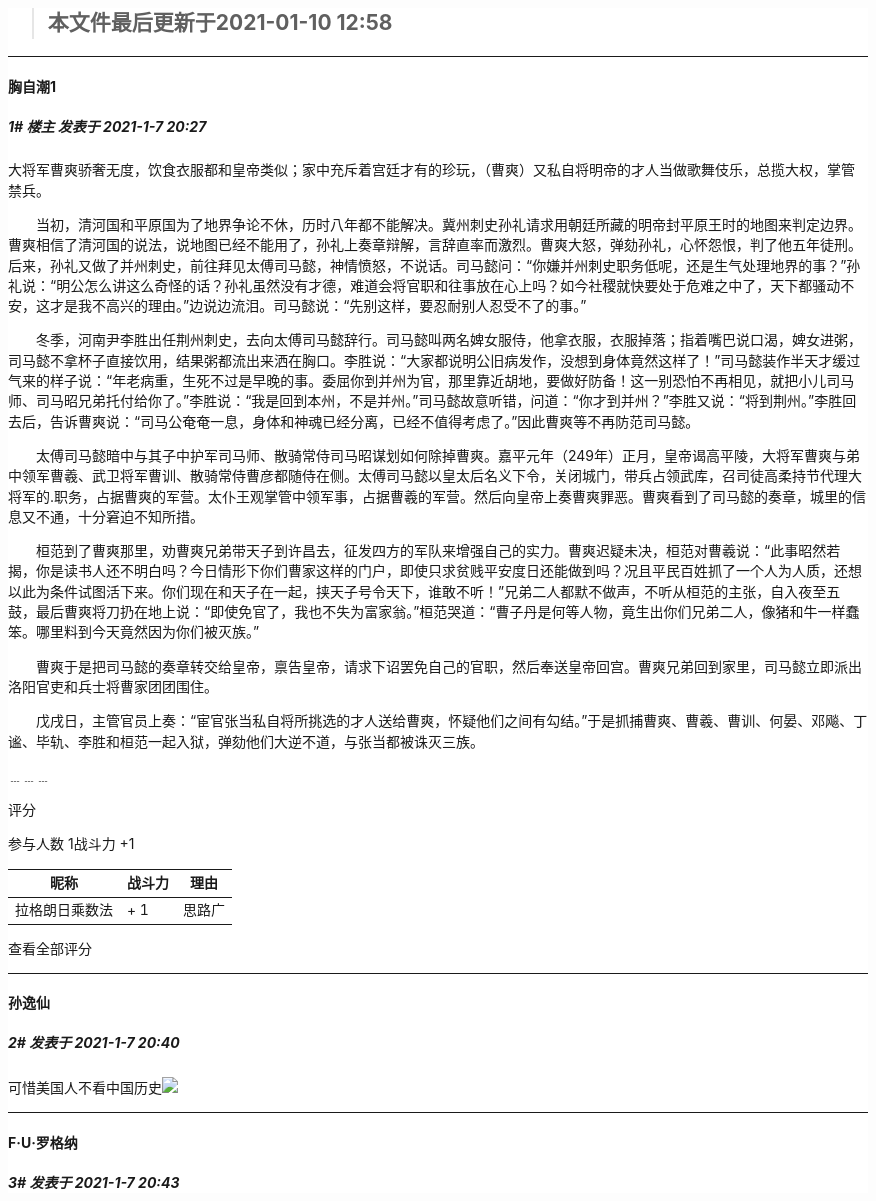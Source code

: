 > ## **本文件最后更新于2021-01-10 12:58** 


-----

####  胸自潮1  
##### 1#       楼主       发表于 2021-1-7 20:27


大将军曹爽骄奢无度，饮食衣服都和皇帝类似；家中充斥着宫廷才有的珍玩，（曹爽）又私自将明帝的才人当做歌舞伎乐，总揽大权，掌管禁兵。

　　当初，清河国和平原国为了地界争论不休，历时八年都不能解决。冀州刺史孙礼请求用朝廷所藏的明帝封平原王时的地图来判定边界。曹爽相信了清河国的说法，说地图已经不能用了，孙礼上奏章辩解，言辞直率而激烈。曹爽大怒，弹劾孙礼，心怀怨恨，判了他五年徒刑。后来，孙礼又做了并州刺史，前往拜见太傅司马懿，神情愤怒，不说话。司马懿问：“你嫌并州刺史职务低呢，还是生气处理地界的事？”孙礼说：“明公怎么讲这么奇怪的话？孙礼虽然没有才德，难道会将官职和往事放在心上吗？如今社稷就快要处于危难之中了，天下都骚动不安，这才是我不高兴的理由。”边说边流泪。司马懿说：“先别这样，要忍耐别人忍受不了的事。”

　　冬季，河南尹李胜出任荆州刺史，去向太傅司马懿辞行。司马懿叫两名婢女服侍，他拿衣服，衣服掉落；指着嘴巴说口渴，婢女进粥，司马懿不拿杯子直接饮用，结果粥都流出来洒在胸口。李胜说：“大家都说明公旧病发作，没想到身体竟然这样了！”司马懿装作半天才缓过气来的样子说：“年老病重，生死不过是早晚的事。委屈你到并州为官，那里靠近胡地，要做好防备！这一别恐怕不再相见，就把小儿司马师、司马昭兄弟托付给你了。”李胜说：“我是回到本州，不是并州。”司马懿故意听错，问道：“你才到并州？”李胜又说：“将到荆州。”李胜回去后，告诉曹爽说：“司马公奄奄一息，身体和神魂已经分离，已经不值得考虑了。”因此曹爽等不再防范司马懿。

　　太傅司马懿暗中与其子中护军司马师、散骑常侍司马昭谋划如何除掉曹爽。嘉平元年（249年）正月，皇帝谒高平陵，大将军曹爽与弟中领军曹羲、武卫将军曹训、散骑常侍曹彦都随侍在侧。太傅司马懿以皇太后名义下令，关闭城门，带兵占领武库，召司徒高柔持节代理大将军的.职务，占据曹爽的军营。太仆王观掌管中领军事，占据曹羲的军营。然后向皇帝上奏曹爽罪恶。曹爽看到了司马懿的奏章，城里的信息又不通，十分窘迫不知所措。

　　桓范到了曹爽那里，劝曹爽兄弟带天子到许昌去，征发四方的军队来增强自己的实力。曹爽迟疑未决，桓范对曹羲说：“此事昭然若揭，你是读书人还不明白吗？今日情形下你们曹家这样的门户，即使只求贫贱平安度日还能做到吗？况且平民百姓抓了一个人为人质，还想以此为条件试图活下来。你们现在和天子在一起，挟天子号令天下，谁敢不听！”兄弟二人都默不做声，不听从桓范的主张，自入夜至五鼓，最后曹爽将刀扔在地上说：“即使免官了，我也不失为富家翁。”桓范哭道：“曹子丹是何等人物，竟生出你们兄弟二人，像猪和牛一样蠢笨。哪里料到今天竟然因为你们被灭族。”

　　曹爽于是把司马懿的奏章转交给皇帝，禀告皇帝，请求下诏罢免自己的官职，然后奉送皇帝回宫。曹爽兄弟回到家里，司马懿立即派出洛阳官吏和兵士将曹家团团围住。

　　戊戌日，主管官员上奏：“宦官张当私自将所挑选的才人送给曹爽，怀疑他们之间有勾结。”于是抓捕曹爽、曹羲、曹训、何晏、邓飚、丁谧、毕轨、李胜和桓范一起入狱，弹劾他们大逆不道，与张当都被诛灭三族。


﹍﹍﹍

评分


 参与人数 1战斗力 +1

|昵称|战斗力|理由|
|----|---|---|
| 拉格朗日乘数法| + 1|思路广|


查看全部评分


-----

####  孙逸仙  
##### 2#       发表于 2021-1-7 20:40


可惜美国人不看中国历史<img src="https://static.saraba1st.com/image/smiley/face2017/043.png" referrerpolicy="no-referrer">


-----

####  F·U·罗格纳  
##### 3#       发表于 2021-1-7 20:43
